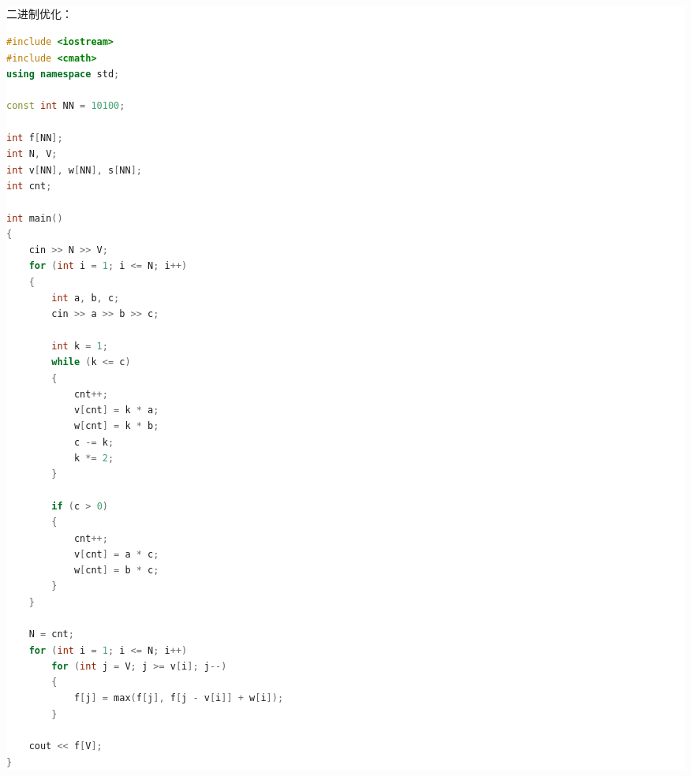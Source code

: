 二进制优化：

```cpp
#include <iostream>
#include <cmath>
using namespace std;

const int NN = 10100;

int f[NN];
int N, V;
int v[NN], w[NN], s[NN];
int cnt;

int main()
{
    cin >> N >> V;
    for (int i = 1; i <= N; i++)
    {
        int a, b, c;
        cin >> a >> b >> c;

        int k = 1;
        while (k <= c)
        {
            cnt++;
            v[cnt] = k * a;
            w[cnt] = k * b;
            c -= k;
            k *= 2;
        }

        if (c > 0)
        {
            cnt++;
            v[cnt] = a * c;
            w[cnt] = b * c;
        }
    }

    N = cnt;
    for (int i = 1; i <= N; i++)
        for (int j = V; j >= v[i]; j--)
        {
            f[j] = max(f[j], f[j - v[i]] + w[i]);
        }

    cout << f[V];
}

```
